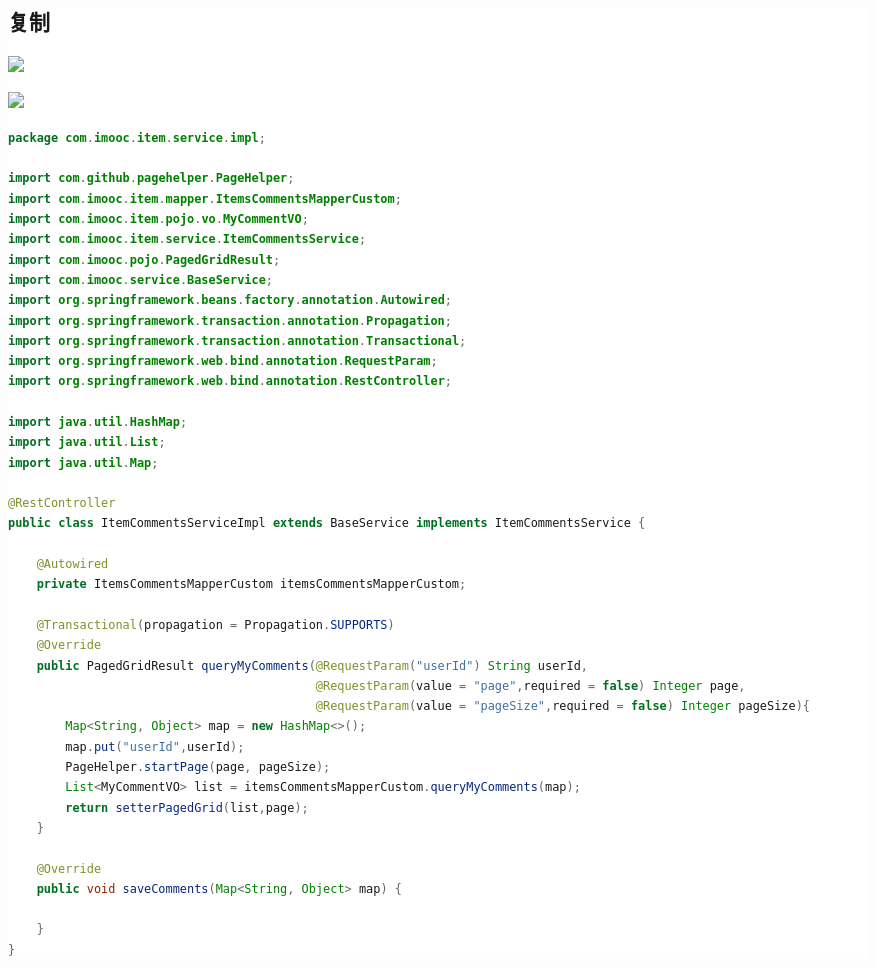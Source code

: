 ## 复制

![](https://tcs.teambition.net/storage/312187fdd2a0a9fb22651bfe0d4c85344dcb?Signature=eyJhbGciOiJIUzI1NiIsInR5cCI6IkpXVCJ9.eyJBcHBJRCI6IjU5Mzc3MGZmODM5NjMyMDAyZTAzNThmMSIsIl9hcHBJZCI6IjU5Mzc3MGZmODM5NjMyMDAyZTAzNThmMSIsIl9vcmdhbml6YXRpb25JZCI6IiIsImV4cCI6MTYxMjc5NjM0NywiaWF0IjoxNjEyMTkxNTQ3LCJyZXNvdXJjZSI6Ii9zdG9yYWdlLzMxMjE4N2ZkZDJhMGE5ZmIyMjY1MWJmZTBkNGM4NTM0NGRjYiJ9.eIFenBDDXxqXj6_nKpf7tTJ2cA494z72ns2T-R7iJl0&download=image.png "")

![](https://tcs.teambition.net/storage/3121d37b5df546995d4a5949633a42f33226?Signature=eyJhbGciOiJIUzI1NiIsInR5cCI6IkpXVCJ9.eyJBcHBJRCI6IjU5Mzc3MGZmODM5NjMyMDAyZTAzNThmMSIsIl9hcHBJZCI6IjU5Mzc3MGZmODM5NjMyMDAyZTAzNThmMSIsIl9vcmdhbml6YXRpb25JZCI6IiIsImV4cCI6MTYxMjc5NjM0NywiaWF0IjoxNjEyMTkxNTQ3LCJyZXNvdXJjZSI6Ii9zdG9yYWdlLzMxMjFkMzdiNWRmNTQ2OTk1ZDRhNTk0OTYzM2E0MmYzMzIyNiJ9.8cgcj1J-nDB5lU7QUHSgBPHDBmfv1Gm3CHHYdyWMzsA&download=image.png "")

```java
package com.imooc.item.service.impl;

import com.github.pagehelper.PageHelper;
import com.imooc.item.mapper.ItemsCommentsMapperCustom;
import com.imooc.item.pojo.vo.MyCommentVO;
import com.imooc.item.service.ItemCommentsService;
import com.imooc.pojo.PagedGridResult;
import com.imooc.service.BaseService;
import org.springframework.beans.factory.annotation.Autowired;
import org.springframework.transaction.annotation.Propagation;
import org.springframework.transaction.annotation.Transactional;
import org.springframework.web.bind.annotation.RequestParam;
import org.springframework.web.bind.annotation.RestController;

import java.util.HashMap;
import java.util.List;
import java.util.Map;

@RestController
public class ItemCommentsServiceImpl extends BaseService implements ItemCommentsService {

    @Autowired
    private ItemsCommentsMapperCustom itemsCommentsMapperCustom;

    @Transactional(propagation = Propagation.SUPPORTS)
    @Override
    public PagedGridResult queryMyComments(@RequestParam("userId") String userId,
                                           @RequestParam(value = "page",required = false) Integer page,
                                           @RequestParam(value = "pageSize",required = false) Integer pageSize){
        Map<String, Object> map = new HashMap<>();
        map.put("userId",userId);
        PageHelper.startPage(page, pageSize);
        List<MyCommentVO> list = itemsCommentsMapperCustom.queryMyComments(map);
        return setterPagedGrid(list,page);
    }

    @Override
    public void saveComments(Map<String, Object> map) {

    }
}


```
